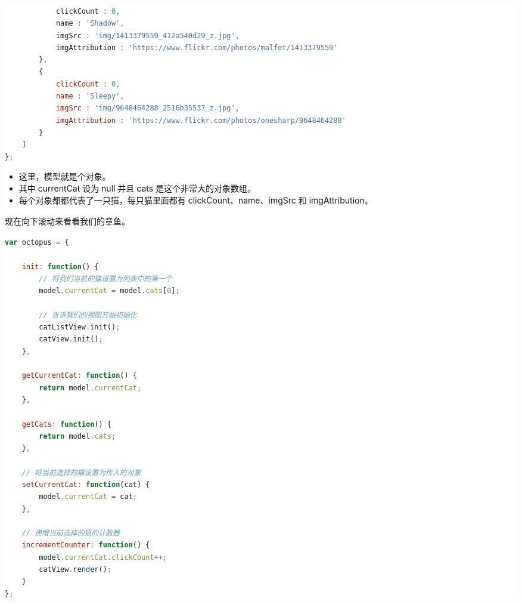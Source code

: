 ```javascript
            clickCount : 0,
            name : 'Shadow',
            imgSrc : 'img/1413379559_412a540d29_z.jpg',
            imgAttribution : 'https://www.flickr.com/photos/malfet/1413379559'
        },
        {
            clickCount : 0,
            name : 'Sleepy',
            imgSrc : 'img/9648464288_2516b35537_z.jpg',
            imgAttribution : 'https://www.flickr.com/photos/onesharp/9648464288'
        }
    ]
};
```

- 这里，模型就是个对象。
- 其中 currentCat 设为 null 并且 cats 是这个非常大的对象数组。
- 每个对象都都代表了一只猫，每只猫里面都有 clickCount、name、imgSrc 和 imgAttribution。

现在向下滚动来看看我们的章鱼。

```javascript
var octopus = {

    init: function() {
        // 将我们当前的猫设置为列表中的第一个
        model.currentCat = model.cats[0];

        // 告诉我们的视图开始初始化
        catListView.init();
        catView.init();
    },

    getCurrentCat: function() {
        return model.currentCat;
    },

    getCats: function() {
        return model.cats;
    },

    // 将当前选择的猫设置为传入的对象
    setCurrentCat: function(cat) {
        model.currentCat = cat;
    },

    // 递增当前选择的猫的计数器
    incrementCounter: function() {
        model.currentCat.clickCount++;
        catView.render();
    }
};
```
